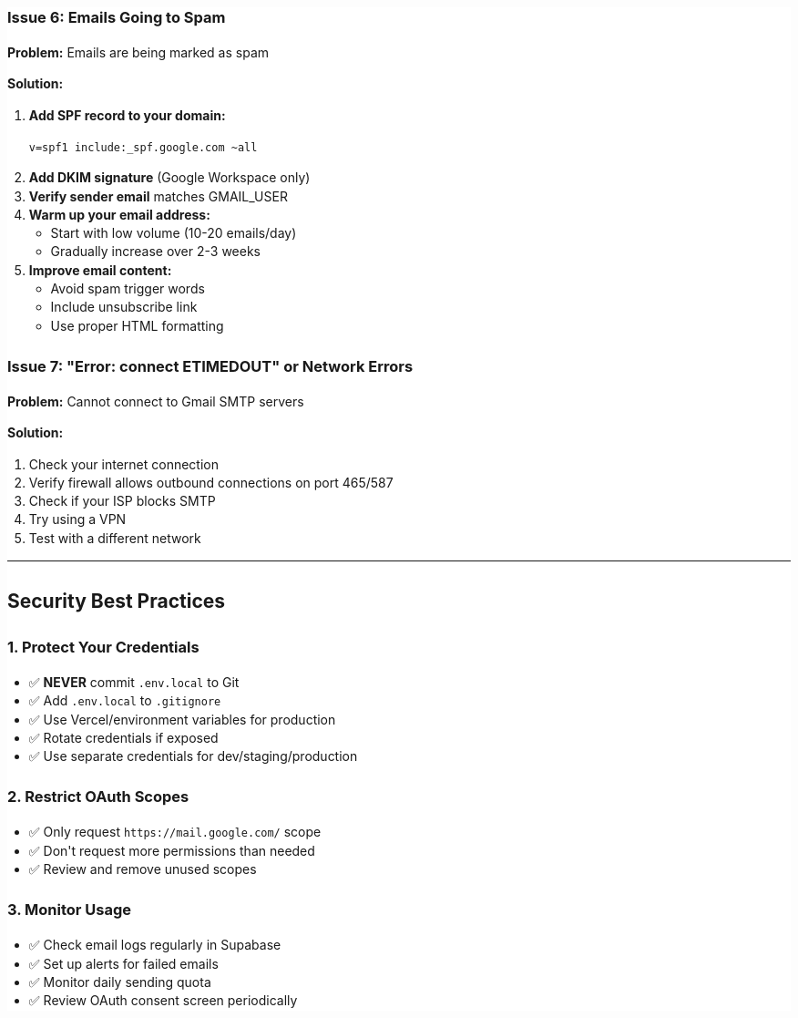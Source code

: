 ### Issue 6: Emails Going to Spam

**Problem:** Emails are being marked as spam

**Solution:**

1. **Add SPF record to your domain:**
   ```
   v=spf1 include:_spf.google.com ~all
   ```
2. **Add DKIM signature** (Google Workspace only)
3. **Verify sender email** matches GMAIL_USER
4. **Warm up your email address:**
   - Start with low volume (10-20 emails/day)
   - Gradually increase over 2-3 weeks
5. **Improve email content:**
   - Avoid spam trigger words
   - Include unsubscribe link
   - Use proper HTML formatting

### Issue 7: "Error: connect ETIMEDOUT" or Network Errors

**Problem:** Cannot connect to Gmail SMTP servers

**Solution:**

1. Check your internet connection
2. Verify firewall allows outbound connections on port 465/587
3. Check if your ISP blocks SMTP
4. Try using a VPN
5. Test with a different network

---

## Security Best Practices

### 1. Protect Your Credentials

- ✅ **NEVER** commit `.env.local` to Git
- ✅ Add `.env.local` to `.gitignore`
- ✅ Use Vercel/environment variables for production
- ✅ Rotate credentials if exposed
- ✅ Use separate credentials for dev/staging/production

### 2. Restrict OAuth Scopes

- ✅ Only request `https://mail.google.com/` scope
- ✅ Don't request more permissions than needed
- ✅ Review and remove unused scopes

### 3. Monitor Usage

- ✅ Check email logs regularly in Supabase
- ✅ Set up alerts for failed emails
- ✅ Monitor daily sending quota
- ✅ Review OAuth consent screen periodically
